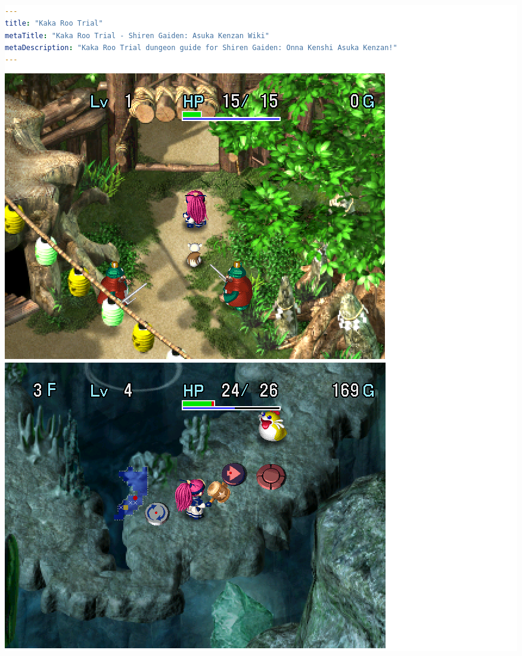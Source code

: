 ```yaml
---
title: "Kaka Roo Trial"
metaTitle: "Kaka Roo Trial - Shiren Gaiden: Asuka Kenzan Wiki"
metaDescription: "Kaka Roo Trial dungeon guide for Shiren Gaiden: Onna Kenshi Asuka Kenzan!"
---
```


<div class="pageTopImage dungeonPageTopImage2">
  <img src="../images/areas/yakagura_2.png"/> <img src="../images/areas/kaka_roo.png"/>
</div>

